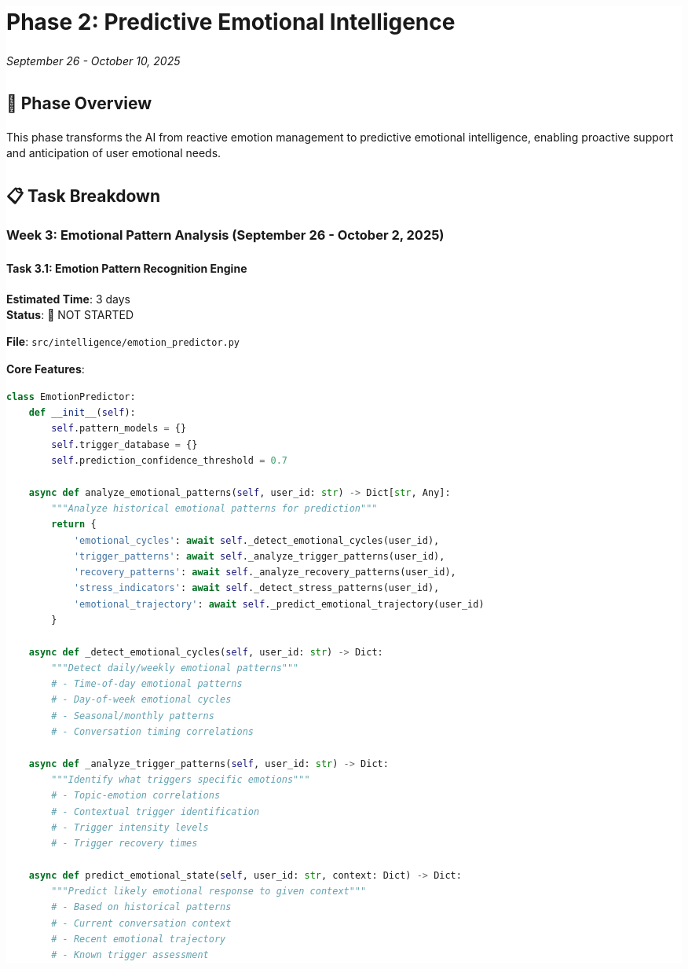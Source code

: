 # Phase 2: Predictive Emotional Intelligence
*September 26 - October 10, 2025*

## 🎯 Phase Overview

This phase transforms the AI from reactive emotion management to predictive emotional intelligence, enabling proactive support and anticipation of user emotional needs.

## 📋 Task Breakdown

### Week 3: Emotional Pattern Analysis (September 26 - October 2, 2025)

#### Task 3.1: Emotion Pattern Recognition Engine
**Estimated Time**: 3 days  
**Status**: 🔴 NOT STARTED

**File**: `src/intelligence/emotion_predictor.py`

**Core Features**:
```python
class EmotionPredictor:
    def __init__(self):
        self.pattern_models = {}
        self.trigger_database = {}
        self.prediction_confidence_threshold = 0.7
    
    async def analyze_emotional_patterns(self, user_id: str) -> Dict[str, Any]:
        """Analyze historical emotional patterns for prediction"""
        return {
            'emotional_cycles': await self._detect_emotional_cycles(user_id),
            'trigger_patterns': await self._analyze_trigger_patterns(user_id),
            'recovery_patterns': await self._analyze_recovery_patterns(user_id),
            'stress_indicators': await self._detect_stress_patterns(user_id),
            'emotional_trajectory': await self._predict_emotional_trajectory(user_id)
        }
    
    async def _detect_emotional_cycles(self, user_id: str) -> Dict:
        """Detect daily/weekly emotional patterns"""
        # - Time-of-day emotional patterns
        # - Day-of-week emotional cycles  
        # - Seasonal/monthly patterns
        # - Conversation timing correlations
        
    async def _analyze_trigger_patterns(self, user_id: str) -> Dict:
        """Identify what triggers specific emotions"""
        # - Topic-emotion correlations
        # - Contextual trigger identification
        # - Trigger intensity levels
        # - Trigger recovery times
        
    async def predict_emotional_state(self, user_id: str, context: Dict) -> Dict:
        """Predict likely emotional response to given context"""
        # - Based on historical patterns
        # - Current conversation context
        # - Recent emotional trajectory
        # - Known trigger assessment
```
